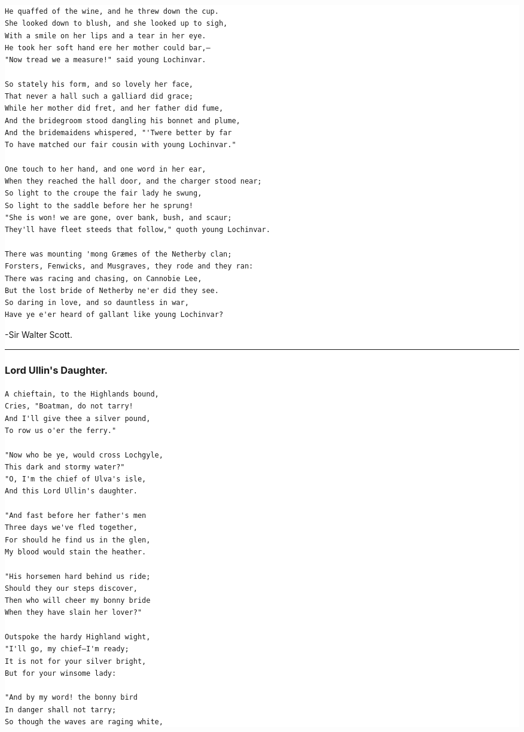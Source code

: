 ```
He quaffed of the wine, and he threw down the cup.  
She looked down to blush, and she looked up to sigh,  
With a smile on her lips and a tear in her eye.  
He took her soft hand ere her mother could bar,—  
"Now tread we a measure!" said young Lochinvar.  

So stately his form, and so lovely her face,  
That never a hall such a galliard did grace;  
While her mother did fret, and her father did fume,  
And the bridegroom stood dangling his bonnet and plume,  
And the bridemaidens whispered, "'Twere better by far  
To have matched our fair cousin with young Lochinvar."  

One touch to her hand, and one word in her ear,  
When they reached the hall door, and the charger stood near;  
So light to the croupe the fair lady he swung,  
So light to the saddle before her he sprung!  
"She is won! we are gone, over bank, bush, and scaur;  
They'll have fleet steeds that follow," quoth young Lochinvar.  

There was mounting 'mong Græmes of the Netherby clan;  
Forsters, Fenwicks, and Musgraves, they rode and they ran:  
There was racing and chasing, on Cannobie Lee,  
But the lost bride of Netherby ne'er did they see.  
So daring in love, and so dauntless in war,  
Have ye e'er heard of gallant like young Lochinvar?  
```

\-Sir Walter Scott.

---

### Lord Ullin's Daughter.

```
A chieftain, to the Highlands bound,  
Cries, "Boatman, do not tarry!  
And I'll give thee a silver pound,  
To row us o'er the ferry."  

"Now who be ye, would cross Lochgyle,  
This dark and stormy water?"  
"O, I'm the chief of Ulva's isle,  
And this Lord Ullin's daughter.  

"And fast before her father's men  
Three days we've fled together,  
For should he find us in the glen,  
My blood would stain the heather.  

"His horsemen hard behind us ride;  
Should they our steps discover,  
Then who will cheer my bonny bride  
When they have slain her lover?"  

Outspoke the hardy Highland wight,  
"I'll go, my chief—I'm ready;  
It is not for your silver bright,  
But for your winsome lady:  

"And by my word! the bonny bird  
In danger shall not tarry;  
So though the waves are raging white,  
